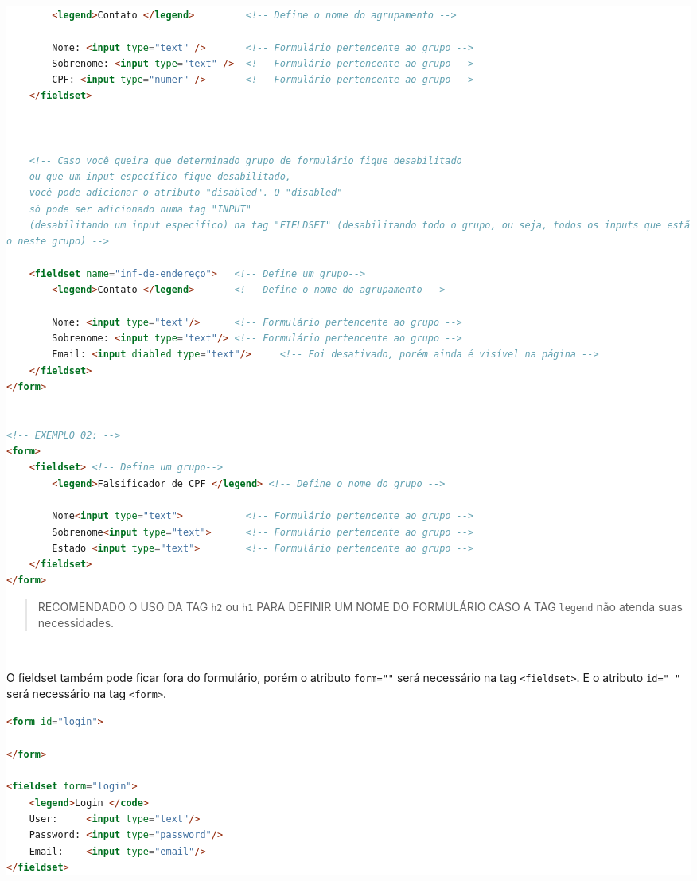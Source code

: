 ```html
        <legend>Contato </legend>         <!-- Define o nome do agrupamento -->

        Nome: <input type="text" />       <!-- Formulário pertencente ao grupo -->
        Sobrenome: <input type="text" />  <!-- Formulário pertencente ao grupo -->
        CPF: <input type="numer" />       <!-- Formulário pertencente ao grupo -->
    </fieldset> 



    <!-- Caso você queira que determinado grupo de formulário fique desabilitado 
    ou que um input específico fique desabilitado, 
    você pode adicionar o atributo "disabled". O "disabled" 
    só pode ser adicionado numa tag "INPUT" 
    (desabilitando um input especifico) na tag "FIELDSET" (desabilitando todo o grupo, ou seja, todos os inputs que estão neste grupo) -->

    <fieldset name="inf-de-endereço">   <!-- Define um grupo-->
        <legend>Contato </legend>       <!-- Define o nome do agrupamento -->

        Nome: <input type="text"/>      <!-- Formulário pertencente ao grupo -->
        Sobrenome: <input type="text"/> <!-- Formulário pertencente ao grupo -->
        Email: <input diabled type="text"/>     <!-- Foi desativado, porém ainda é visível na página -->
    </fieldset> 
</form>


<!-- EXEMPLO 02: -->
<form>
    <fieldset> <!-- Define um grupo-->
        <legend>Falsificador de CPF </legend> <!-- Define o nome do grupo -->

        Nome<input type="text">           <!-- Formulário pertencente ao grupo -->
        Sobrenome<input type="text">      <!-- Formulário pertencente ao grupo -->
        Estado <input type="text">        <!-- Formulário pertencente ao grupo -->
    </fieldset>
</form>
```
> RECOMENDADO O USO DA TAG <code>h2</code> ou <code>h1</code> PARA DEFINIR UM NOME DO FORMULÁRIO CASO A TAG <code>legend</code> não atenda suas necessidades.

</br>

O fieldset também pode ficar fora do formulário, porém o atributo `form=""` será necessário na tag <code>&lt;fieldset&gt;</code>. E o atributo `id=" "` será necessário na tag <code>&lt;form&gt;</code>.
```html
<form id="login">

</form>

<fieldset form="login">
    <legend>Login </code>
    User:     <input type="text"/> 
    Password: <input type="password"/> 
    Email:    <input type="email"/>
</fieldset> 
```
